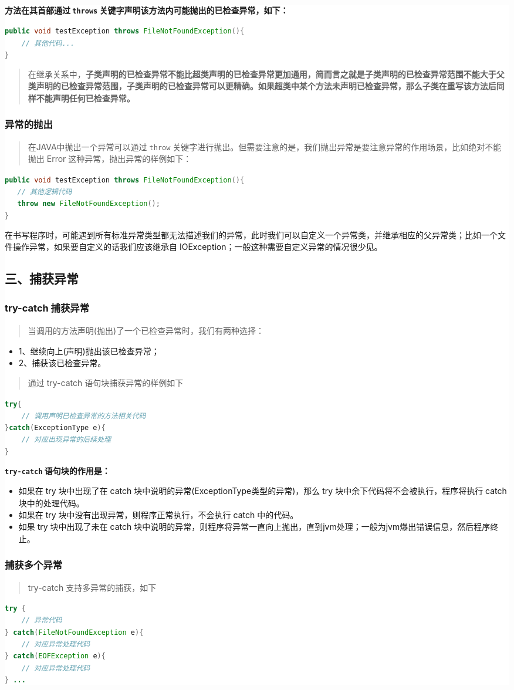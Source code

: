 **方法在其首部通过 `throws` 关键字声明该方法内可能抛出的已检查异常，如下：**

``` java
public void testException throws FileNotFoundException(){
    // 其他代码...
}
```
> 在继承关系中，**子类声明的已检查异常不能比超类声明的已检查异常更加通用，简而言之就是子类声明的已检查异常范围不能大于父类声明的已检查异常范围，子类声明的已检查异常可以更精确。如果超类中某个方法未声明已检查异常，那么子类在重写该方法后同样不能声明任何已检查异常。**

### 异常的抛出

> 在JAVA中抛出一个异常可以通过 `throw` 关键字进行抛出。但需要注意的是，我们抛出异常是要注意异常的作用场景，比如绝对不能抛出 Error 这种异常，抛出异常的样例如下：

``` java
public void testException throws FileNotFoundException(){
   // 其他逻辑代码
   throw new FileNotFoundException();
}
```

在书写程序时，可能遇到所有标准异常类型都无法描述我们的异常，此时我们可以自定义一个异常类，并继承相应的父异常类；比如一个文件操作异常，如果要自定义的话我们应该继承自 IOException；一般这种需要自定义异常的情况很少见。


## 三、捕获异常

### try-catch 捕获异常

> 当调用的方法声明(抛出)了一个已检查异常时，我们有两种选择：
- 1、继续向上(声明)抛出该已检查异常；
- 2、捕获该已检查异常。

> 通过 try-catch 语句块捕获异常的样例如下

``` java
try{
    // 调用声明已检查异常的方法相关代码
}catch(ExceptionType e){
    // 对应出现异常的后续处理
}
```

**`try-catch` 语句块的作用是：**

- 如果在 try 块中出现了在 catch 块中说明的异常(ExceptionType类型的异常)，那么 try 块中余下代码将不会被执行，程序将执行 catch 块中的处理代码。
- 如果在 try 块中没有出现异常，则程序正常执行，不会执行 catch 中的代码。
- 如果 try 块中出现了未在 catch 块中说明的异常，则程序将异常一直向上抛出，直到jvm处理；一般为jvm爆出错误信息，然后程序终止。

### 捕获多个异常

> try-catch 支持多异常的捕获，如下

``` java
try {
    // 异常代码
} catch(FileNotFoundException e){
    // 对应异常处理代码
} catch(EOFException e){
    // 对应异常处理代码
} ...
```

